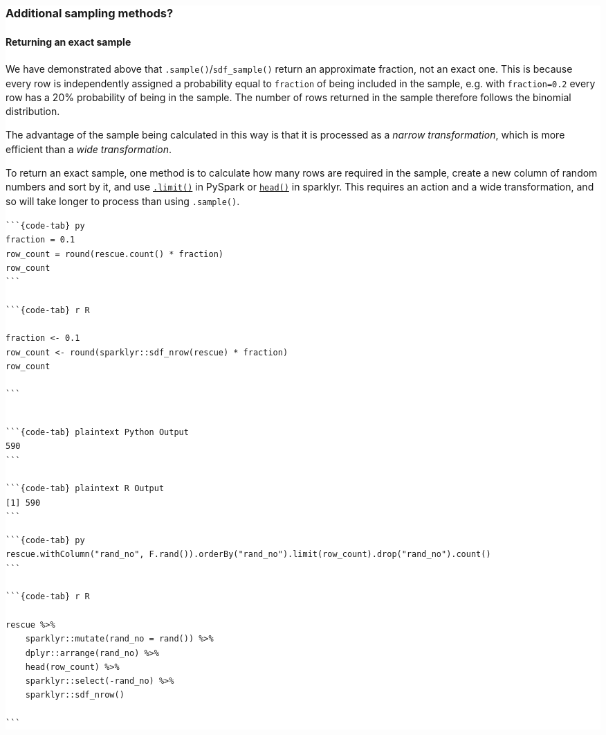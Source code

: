 
### Additional sampling methods?

#### Returning an exact sample

We have demonstrated above that `.sample()`/`sdf_sample()` return an approximate fraction, not an exact one. This is because every row is independently assigned a probability equal to `fraction` of being included in the sample, e.g. with `fraction=0.2` every row has a $20\%$ probability of being in the sample. The number of rows returned in the sample therefore follows the binomial distribution.

The advantage of the sample being calculated in this way is that it is processed as a *narrow transformation*, which is more efficient than a *wide transformation*.

To return an exact sample, one method is to calculate how many rows are required in the sample, create a new column of random numbers and sort by it, and use [`.limit()`](https://spark.apache.org/docs/latest/api/python/reference/pyspark.sql/api/pyspark.sql.DataFrame.limit.html) in PySpark or [`head()`](https://stat.ethz.ch/R-manual/R-devel/library/utils/html/head.html) in sparklyr. This requires an action and a wide transformation, and so will take longer to process than using `.sample()`.
````{tabs}
```{code-tab} py
fraction = 0.1
row_count = round(rescue.count() * fraction)
row_count
```

```{code-tab} r R

fraction <- 0.1
row_count <- round(sparklyr::sdf_nrow(rescue) * fraction)
row_count

```
````

````{tabs}

```{code-tab} plaintext Python Output
590
```

```{code-tab} plaintext R Output
[1] 590
```
````

````{tabs}
```{code-tab} py
rescue.withColumn("rand_no", F.rand()).orderBy("rand_no").limit(row_count).drop("rand_no").count()
```

```{code-tab} r R

rescue %>%
    sparklyr::mutate(rand_no = rand()) %>%
    dplyr::arrange(rand_no) %>%
    head(row_count) %>%
    sparklyr::select(-rand_no) %>%
    sparklyr::sdf_nrow()

```
````
